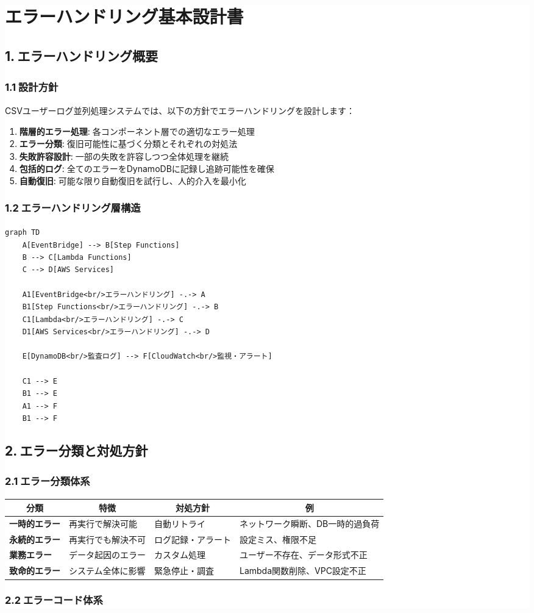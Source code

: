 # エラーハンドリング基本設計書

## 1. エラーハンドリング概要

### 1.1 設計方針

CSVユーザーログ並列処理システムでは、以下の方針でエラーハンドリングを設計します：

1. **階層的エラー処理**: 各コンポーネント層での適切なエラー処理
2. **エラー分類**: 復旧可能性に基づく分類とそれぞれの対処法
3. **失敗許容設計**: 一部の失敗を許容しつつ全体処理を継続
4. **包括的ログ**: 全てのエラーをDynamoDBに記録し追跡可能性を確保
5. **自動復旧**: 可能な限り自動復旧を試行し、人的介入を最小化

### 1.2 エラーハンドリング層構造

```mermaid
graph TD
    A[EventBridge] --> B[Step Functions]
    B --> C[Lambda Functions]
    C --> D[AWS Services]
    
    A1[EventBridge<br/>エラーハンドリング] -.-> A
    B1[Step Functions<br/>エラーハンドリング] -.-> B
    C1[Lambda<br/>エラーハンドリング] -.-> C
    D1[AWS Services<br/>エラーハンドリング] -.-> D
    
    E[DynamoDB<br/>監査ログ] --> F[CloudWatch<br/>監視・アラート]
    
    C1 --> E
    B1 --> E
    A1 --> F
    B1 --> F
```

## 2. エラー分類と対処方針

### 2.1 エラー分類体系

| 分類 | 特徴 | 対処方針 | 例 |
|------|------|----------|-----|
| **一時的エラー** | 再実行で解決可能 | 自動リトライ | ネットワーク瞬断、DB一時的過負荷 |
| **永続的エラー** | 再実行でも解決不可 | ログ記録・アラート | 設定ミス、権限不足 |
| **業務エラー** | データ起因のエラー | カスタム処理 | ユーザー不存在、データ形式不正 |
| **致命的エラー** | システム全体に影響 | 緊急停止・調査 | Lambda関数削除、VPC設定不正 |

### 2.2 エラーコード体系
